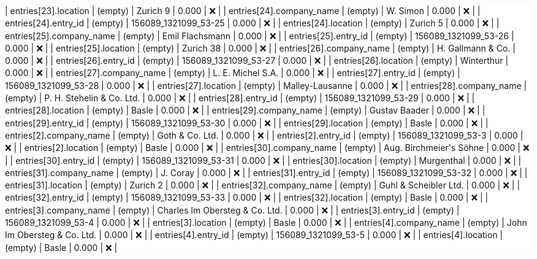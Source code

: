 | entries[23].location | (empty) | Zurich 9 | 0.000 | ❌ |
| entries[24].company_name | (empty) | W. Simon | 0.000 | ❌ |
| entries[24].entry_id | (empty) | 156089_1321099_53-25 | 0.000 | ❌ |
| entries[24].location | (empty) | Zurich 5 | 0.000 | ❌ |
| entries[25].company_name | (empty) | Emil Flachsmann | 0.000 | ❌ |
| entries[25].entry_id | (empty) | 156089_1321099_53-26 | 0.000 | ❌ |
| entries[25].location | (empty) | Zurich 38 | 0.000 | ❌ |
| entries[26].company_name | (empty) | H. Gallmann & Co. | 0.000 | ❌ |
| entries[26].entry_id | (empty) | 156089_1321099_53-27 | 0.000 | ❌ |
| entries[26].location | (empty) | Winterthur | 0.000 | ❌ |
| entries[27].company_name | (empty) | L. E. Michel S.A. | 0.000 | ❌ |
| entries[27].entry_id | (empty) | 156089_1321099_53-28 | 0.000 | ❌ |
| entries[27].location | (empty) | Malley-Lausanne | 0.000 | ❌ |
| entries[28].company_name | (empty) | P. H. Stehelin & Co. Ltd. | 0.000 | ❌ |
| entries[28].entry_id | (empty) | 156089_1321099_53-29 | 0.000 | ❌ |
| entries[28].location | (empty) | Basle | 0.000 | ❌ |
| entries[29].company_name | (empty) | Gustav Baader | 0.000 | ❌ |
| entries[29].entry_id | (empty) | 156089_1321099_53-30 | 0.000 | ❌ |
| entries[29].location | (empty) | Basle | 0.000 | ❌ |
| entries[2].company_name | (empty) | Goth & Co. Ltd. | 0.000 | ❌ |
| entries[2].entry_id | (empty) | 156089_1321099_53-3 | 0.000 | ❌ |
| entries[2].location | (empty) | Basle | 0.000 | ❌ |
| entries[30].company_name | (empty) | Aug. Birchmeier's Söhne | 0.000 | ❌ |
| entries[30].entry_id | (empty) | 156089_1321099_53-31 | 0.000 | ❌ |
| entries[30].location | (empty) | Murgenthal | 0.000 | ❌ |
| entries[31].company_name | (empty) | J. Coray | 0.000 | ❌ |
| entries[31].entry_id | (empty) | 156089_1321099_53-32 | 0.000 | ❌ |
| entries[31].location | (empty) | Zurich 2 | 0.000 | ❌ |
| entries[32].company_name | (empty) | Guhl & Scheibler Ltd. | 0.000 | ❌ |
| entries[32].entry_id | (empty) | 156089_1321099_53-33 | 0.000 | ❌ |
| entries[32].location | (empty) | Basle | 0.000 | ❌ |
| entries[3].company_name | (empty) | Charles Im Obersteg & Co. Ltd. | 0.000 | ❌ |
| entries[3].entry_id | (empty) | 156089_1321099_53-4 | 0.000 | ❌ |
| entries[3].location | (empty) | Basle | 0.000 | ❌ |
| entries[4].company_name | (empty) | John Im Obersteg & Co. Ltd. | 0.000 | ❌ |
| entries[4].entry_id | (empty) | 156089_1321099_53-5 | 0.000 | ❌ |
| entries[4].location | (empty) | Basle | 0.000 | ❌ |